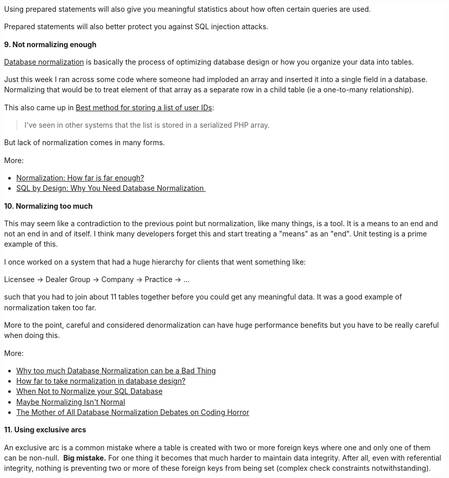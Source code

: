 Using prepared statements will also give you meaningful statistics about how often certain queries are used.

Prepared statements will also better protect you against SQL injection attacks.

**9. Not normalizing enough**

[Database normalization](http://en.wikipedia.org/wiki/Database_normalization) is basically the process of optimizing database design or how you organize your data into tables.

Just this week I ran across some code where someone had imploded an array and inserted it into a single field in a database. Normalizing that would be to treat element of that array as a separate row in a child table (ie a one-to-many relationship).

This also came up in [Best method for storing a list of user IDs](https://stackoverflow.com/questions/620645/best-method-for-storing-a-list-of-user-ids):

> I've seen in other systems that the list is stored in a serialized PHP array.

But lack of normalization comes in many forms.

More:

- [Normalization: How far is far enough?](http://www.techrepublic.com/article/normalization-how-far-is-far-enough/)
- [SQL by Design: Why You Need Database Normalization ](http://www.sqlmag.com/Article/ArticleID/4887/sql_server_4887.html)

**10. Normalizing too much**

This may seem like a contradiction to the previous point but normalization, like many things, is a tool. It is a means to an end and not an end in and of itself. I think many developers forget this and start treating a "means" as an "end". Unit testing is a prime example of this.

I once worked on a system that had a huge hierarchy for clients that went something like:

Licensee -&gt;  Dealer Group -&gt; Company -&gt; Practice -&gt; ...

such that you had to join about 11 tables together before you could get any meaningful data. It was a good example of normalization taken too far.

More to the point, careful and considered denormalization can have huge performance benefits but you have to be really careful when doing this.

More:

- [Why too much Database Normalization can be a Bad Thing](http://www.selikoff.net/blog/2008/11/19/why-too-much-database-normalization-can-be-a-bad-thing/)
- [How far to take normalization in database design?](https://stackoverflow.com/questions/496508/how-far-to-take-normalization-in-database-design)
- [When Not to Normalize your SQL Database](http://www.25hoursaday.com/weblog/CommentView.aspx?guid=cc0e740c-a828-4b9d-b244-4ee96e2fad4b)
- [Maybe Normalizing Isn't Normal](http://www.codinghorror.com/blog/archives/001152.html)
- [The Mother of All Database Normalization Debates on Coding Horror](http://highscalability.com/mother-all-database-normalization-debates-coding-horror)

**11. Using exclusive arcs**

An exclusive arc is a common mistake where a table is created with two or more foreign keys where one and only one of them can be non-null.  **Big mistake.** For one thing it becomes that much harder to maintain data integrity. After all, even with referential integrity, nothing is preventing two or more of these foreign keys from being set (complex check constraints notwithstanding).
